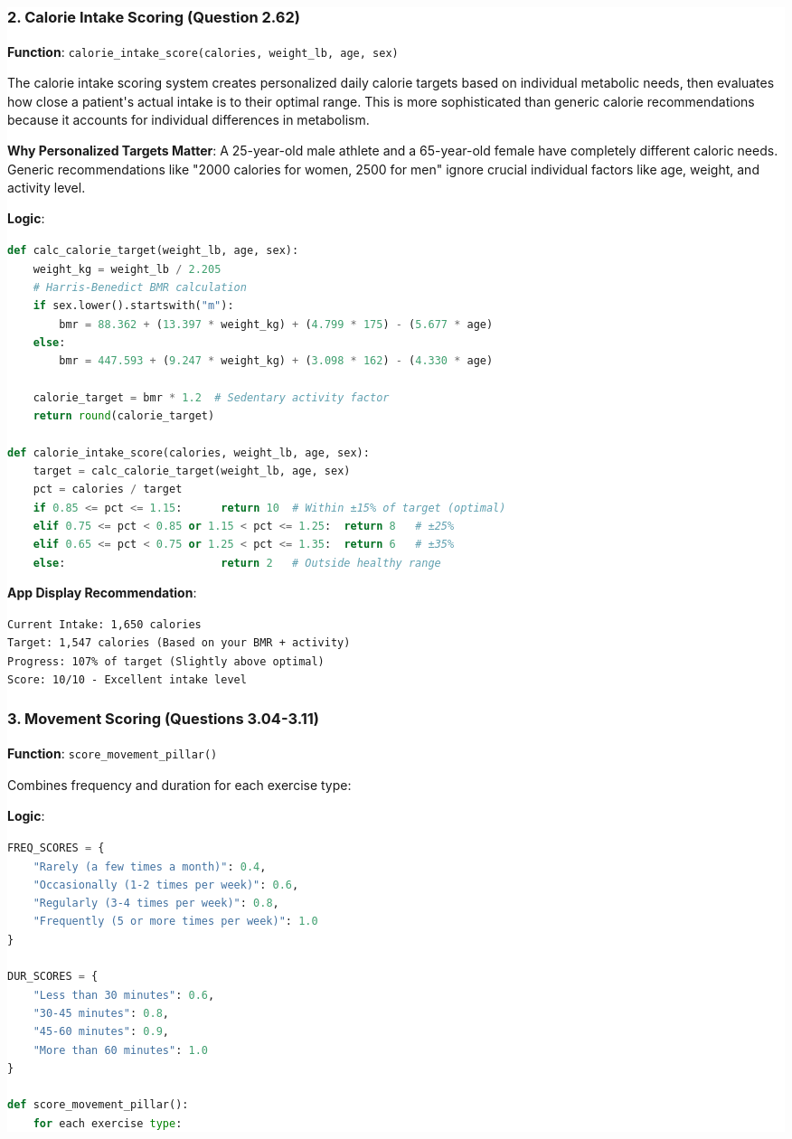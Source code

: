 ### 2. Calorie Intake Scoring (Question 2.62)

**Function**: `calorie_intake_score(calories, weight_lb, age, sex)`

The calorie intake scoring system creates personalized daily calorie targets based on individual metabolic needs, then evaluates how close a patient's actual intake is to their optimal range. This is more sophisticated than generic calorie recommendations because it accounts for individual differences in metabolism.

**Why Personalized Targets Matter**: A 25-year-old male athlete and a 65-year-old female have completely different caloric needs. Generic recommendations like "2000 calories for women, 2500 for men" ignore crucial individual factors like age, weight, and activity level.

**Logic**:
```python
def calc_calorie_target(weight_lb, age, sex):
    weight_kg = weight_lb / 2.205
    # Harris-Benedict BMR calculation
    if sex.lower().startswith("m"):
        bmr = 88.362 + (13.397 * weight_kg) + (4.799 * 175) - (5.677 * age)
    else:
        bmr = 447.593 + (9.247 * weight_kg) + (3.098 * 162) - (4.330 * age)
    
    calorie_target = bmr * 1.2  # Sedentary activity factor
    return round(calorie_target)

def calorie_intake_score(calories, weight_lb, age, sex):
    target = calc_calorie_target(weight_lb, age, sex)
    pct = calories / target
    if 0.85 <= pct <= 1.15:      return 10  # Within ±15% of target (optimal)
    elif 0.75 <= pct < 0.85 or 1.15 < pct <= 1.25:  return 8   # ±25%
    elif 0.65 <= pct < 0.75 or 1.25 < pct <= 1.35:  return 6   # ±35%
    else:                        return 2   # Outside healthy range
```

**App Display Recommendation**:
```
Current Intake: 1,650 calories
Target: 1,547 calories (Based on your BMR + activity)
Progress: 107% of target (Slightly above optimal)
Score: 10/10 - Excellent intake level
```

### 3. Movement Scoring (Questions 3.04-3.11)

**Function**: `score_movement_pillar()`

Combines frequency and duration for each exercise type:

**Logic**:
```python
FREQ_SCORES = {
    "Rarely (a few times a month)": 0.4,
    "Occasionally (1-2 times per week)": 0.6,
    "Regularly (3-4 times per week)": 0.8,
    "Frequently (5 or more times per week)": 1.0
}

DUR_SCORES = {
    "Less than 30 minutes": 0.6,
    "30-45 minutes": 0.8,
    "45-60 minutes": 0.9,
    "More than 60 minutes": 1.0
}

def score_movement_pillar():
    for each exercise type:
```